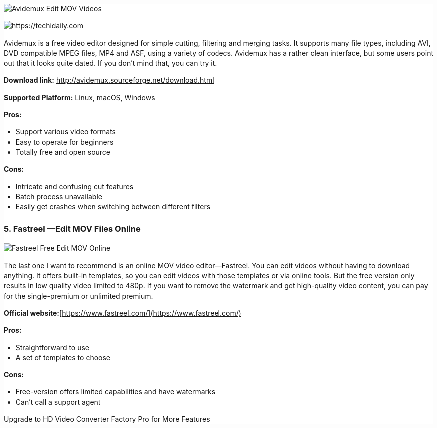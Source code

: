 ![Avidemux Edit MOV Videos](https://www.videoconverterfactory.com/tips/imgs-self/free-mov-editor/free-mov-editor-04.webp) 






<a href="https://ephamedtechinc.pxf.io/c/5597632/2137203/26400" target="_top" id="2137203">
  <img src="//a.impactradius-go.com/display-ad/26400-2137203" border="0" alt="https://techidaily.com" width="728" height="90"/>
</a>
<img height="0" width="0" src="https://ephamedtechinc.pxf.io/i/5597632/2137203/26400" style="position:absolute;visibility:hidden;" border="0" />





Avidemux is a free video editor designed for simple cutting, filtering and merging tasks. It supports many file types, including AVI, DVD compatible MPEG files, MP4 and ASF, using a variety of codecs. Avidemux has a rather clean interface, but some users point out that it looks quite dated. If you don’t mind that, you can try it.

**Download link:** <http://avidemux.sourceforge.net/download.html>

**Supported Platform:** Linux, macOS, Windows

**Pros:**

* Support various video formats
* Easy to operate for beginners
* Totally free and open source

**Cons:**

* Intricate and confusing cut features
* Batch process unavailable
* Easily get crashes when switching between different filters

### 5\. Fastreel —Edit MOV Files Online

![Fastreel Free Edit MOV Online](https://www.videoconverterfactory.com/tips/imgs-self/free-mov-editor/free-mov-editor-05.webp) 

The last one I want to recommend is an online MOV video editor—Fastreel. You can edit videos without having to download anything. It offers built-in templates, so you can edit videos with those templates or via online tools. But the free version only results in low quality video limited to 480p. If you want to remove the watermark and get high-quality video content, you can pay for the single-premium or unlimited premium.

**Official website:**[https://www.fastreel.com/](https://www.fastreel.com/)

**Pros:**

* Straightforward to use
* A set of templates to choose

**Cons:**

* Free-version offers limited capabilities and have watermarks
* Can’t call a support agent

Upgrade to HD Video Converter Factory Pro for More Features
